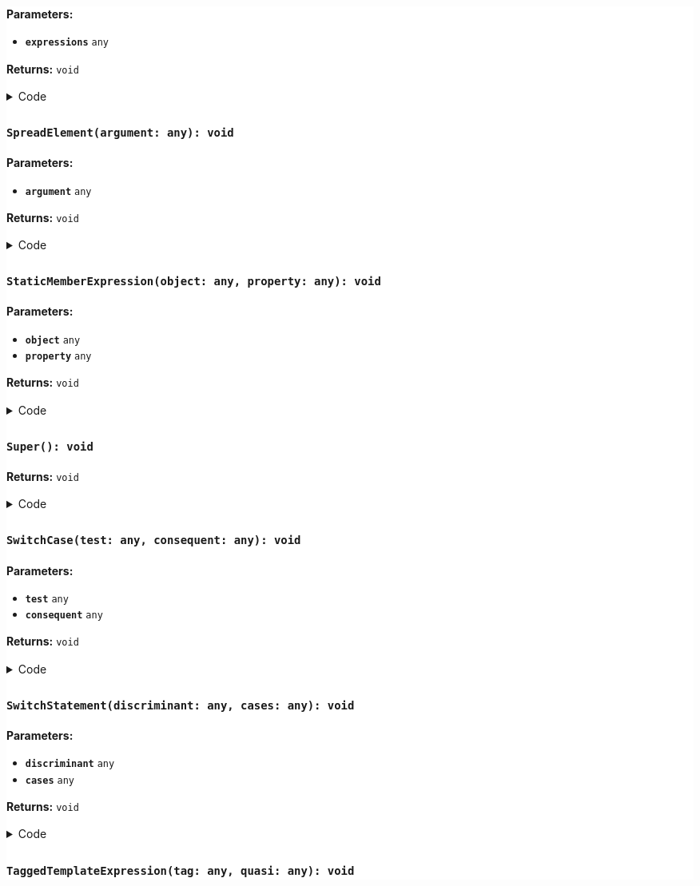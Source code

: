 **Parameters:**

- **`expressions`** `any`

**Returns:** `void`

<details><summary>Code</summary></details>

### `SpreadElement(argument: any): void`

**Parameters:**

- **`argument`** `any`

**Returns:** `void`

<details><summary>Code</summary></details>

### `StaticMemberExpression(object: any, property: any): void`

**Parameters:**

- **`object`** `any`
- **`property`** `any`

**Returns:** `void`

<details><summary>Code</summary></details>

### `Super(): void`

**Returns:** `void`

<details><summary>Code</summary></details>

### `SwitchCase(test: any, consequent: any): void`

**Parameters:**

- **`test`** `any`
- **`consequent`** `any`

**Returns:** `void`

<details><summary>Code</summary></details>

### `SwitchStatement(discriminant: any, cases: any): void`

**Parameters:**

- **`discriminant`** `any`
- **`cases`** `any`

**Returns:** `void`

<details><summary>Code</summary></details>

### `TaggedTemplateExpression(tag: any, quasi: any): void`
